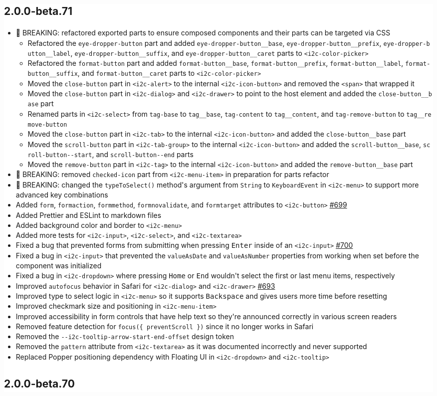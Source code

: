 ## 2.0.0-beta.71

- 🚨 BREAKING: refactored exported parts to ensure composed components and their parts can be targeted via CSS
  - Refactored the `eye-dropper-button` part and added `eye-dropper-button__base`, `eye-dropper-button__prefix`, `eye-dropper-button__label`, `eye-dropper-button__suffix`, and `eye-dropper-button__caret` parts to `<i2c-color-picker>`
  - Refactored the `format-button` part and added `format-button__base`, `format-button__prefix`, `format-button__label`, `format-button__suffix`, and `format-button__caret` parts to `<i2c-color-picker>`
  - Moved the `close-button` part in `<i2c-alert>` to the internal `<i2c-icon-button>` and removed the `<span>` that wrapped it
  - Moved the `close-button` part in `<i2c-dialog>` and `<i2c-drawer>` to point to the host element and added the `close-button__base` part
  - Renamed parts in `<i2c-select>` from `tag-base` to `tag__base`, `tag-content` to `tag__content`, and `tag-remove-button` to `tag__remove-button`
  - Moved the `close-button` part in `<i2c-tab>` to the internal `<i2c-icon-button>` and added the `close-button__base` part
  - Moved the `scroll-button` part in `<i2c-tab-group>` to the internal `<i2c-icon-button>` and added the `scroll-button__base`, `scroll-button--start`, and `scroll-button--end` parts
  - Moved the `remove-button` part in `<i2c-tag>` to the internal `<i2c-icon-button>` and added the `remove-button__base` part
- 🚨 BREAKING: removed `checked-icon` part from `<i2c-menu-item>` in preparation for parts refactor
- 🚨 BREAKING: changed the `typeToSelect()` method's argument from `String` to `KeyboardEvent` in `<i2c-menu>` to support more advanced key combinations
- Added `form`, `formaction`, `formmethod`, `formnovalidate`, and `formtarget` attributes to `<i2c-button>` [#699](https://github.com/shoelace-style/shoelace/issues/699)
- Added Prettier and ESLint to markdown files
- Added background color and border to `<i2c-menu>`
- Added more tests for `<i2c-input>`, `<i2c-select>`, and `<i2c-textarea>`
- Fixed a bug that prevented forms from submitting when pressing <kbd>Enter</kbd> inside of an `<i2c-input>` [#700](https://github.com/shoelace-style/shoelace/issues/700)
- Fixed a bug in `<i2c-input>` that prevented the `valueAsDate` and `valueAsNumber` properties from working when set before the component was initialized
- Fixed a bug in `<i2c-dropdown>` where pressing <kbd>Home</kbd> or <kbd>End</kbd> wouldn't select the first or last menu items, respectively
- Improved `autofocus` behavior in Safari for `<i2c-dialog>` and `<i2c-drawer>` [#693](https://github.com/shoelace-style/shoelace/issues/693)
- Improved type to select logic in `<i2c-menu>` so it supports <kbd>Backspace</kbd> and gives users more time before resetting
- Improved checkmark size and positioning in `<i2c-menu-item>`
- Improved accessibility in form controls that have help text so they're announced correctly in various screen readers
- Removed feature detection for `focus({ preventScroll })` since it no longer works in Safari
- Removed the `--i2c-tooltip-arrow-start-end-offset` design token
- Removed the `pattern` attribute from `<i2c-textarea>` as it was documented incorrectly and never supported
- Replaced Popper positioning dependency with Floating UI in `<i2c-dropdown>` and `<i2c-tooltip>`

## 2.0.0-beta.70
